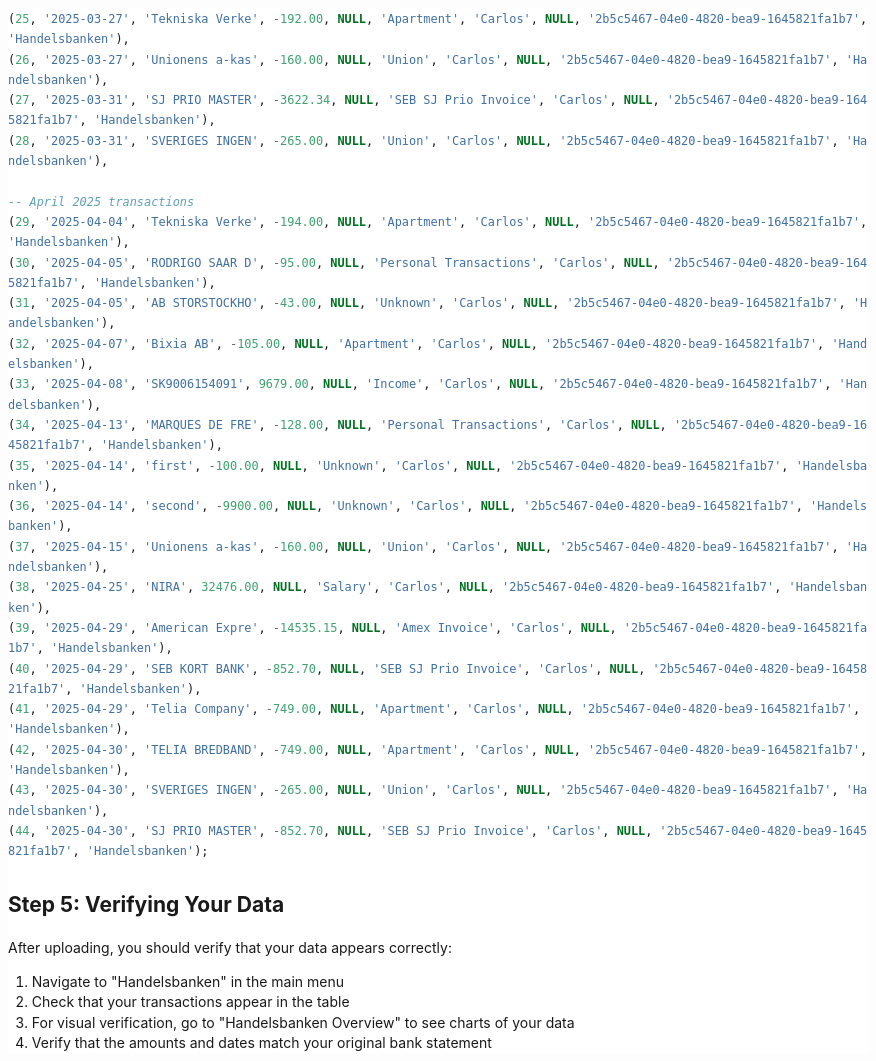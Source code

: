 ```sql
(25, '2025-03-27', 'Tekniska Verke', -192.00, NULL, 'Apartment', 'Carlos', NULL, '2b5c5467-04e0-4820-bea9-1645821fa1b7', 'Handelsbanken'),
(26, '2025-03-27', 'Unionens a-kas', -160.00, NULL, 'Union', 'Carlos', NULL, '2b5c5467-04e0-4820-bea9-1645821fa1b7', 'Handelsbanken'),
(27, '2025-03-31', 'SJ PRIO MASTER', -3622.34, NULL, 'SEB SJ Prio Invoice', 'Carlos', NULL, '2b5c5467-04e0-4820-bea9-1645821fa1b7', 'Handelsbanken'),
(28, '2025-03-31', 'SVERIGES INGEN', -265.00, NULL, 'Union', 'Carlos', NULL, '2b5c5467-04e0-4820-bea9-1645821fa1b7', 'Handelsbanken'),

-- April 2025 transactions
(29, '2025-04-04', 'Tekniska Verke', -194.00, NULL, 'Apartment', 'Carlos', NULL, '2b5c5467-04e0-4820-bea9-1645821fa1b7', 'Handelsbanken'),
(30, '2025-04-05', 'RODRIGO SAAR D', -95.00, NULL, 'Personal Transactions', 'Carlos', NULL, '2b5c5467-04e0-4820-bea9-1645821fa1b7', 'Handelsbanken'),
(31, '2025-04-05', 'AB STORSTOCKHO', -43.00, NULL, 'Unknown', 'Carlos', NULL, '2b5c5467-04e0-4820-bea9-1645821fa1b7', 'Handelsbanken'),
(32, '2025-04-07', 'Bixia AB', -105.00, NULL, 'Apartment', 'Carlos', NULL, '2b5c5467-04e0-4820-bea9-1645821fa1b7', 'Handelsbanken'),
(33, '2025-04-08', 'SK9006154091', 9679.00, NULL, 'Income', 'Carlos', NULL, '2b5c5467-04e0-4820-bea9-1645821fa1b7', 'Handelsbanken'),
(34, '2025-04-13', 'MARQUES DE FRE', -128.00, NULL, 'Personal Transactions', 'Carlos', NULL, '2b5c5467-04e0-4820-bea9-1645821fa1b7', 'Handelsbanken'),
(35, '2025-04-14', 'first', -100.00, NULL, 'Unknown', 'Carlos', NULL, '2b5c5467-04e0-4820-bea9-1645821fa1b7', 'Handelsbanken'),
(36, '2025-04-14', 'second', -9900.00, NULL, 'Unknown', 'Carlos', NULL, '2b5c5467-04e0-4820-bea9-1645821fa1b7', 'Handelsbanken'),
(37, '2025-04-15', 'Unionens a-kas', -160.00, NULL, 'Union', 'Carlos', NULL, '2b5c5467-04e0-4820-bea9-1645821fa1b7', 'Handelsbanken'),
(38, '2025-04-25', 'NIRA', 32476.00, NULL, 'Salary', 'Carlos', NULL, '2b5c5467-04e0-4820-bea9-1645821fa1b7', 'Handelsbanken'),
(39, '2025-04-29', 'American Expre', -14535.15, NULL, 'Amex Invoice', 'Carlos', NULL, '2b5c5467-04e0-4820-bea9-1645821fa1b7', 'Handelsbanken'),
(40, '2025-04-29', 'SEB KORT BANK', -852.70, NULL, 'SEB SJ Prio Invoice', 'Carlos', NULL, '2b5c5467-04e0-4820-bea9-1645821fa1b7', 'Handelsbanken'),
(41, '2025-04-29', 'Telia Company', -749.00, NULL, 'Apartment', 'Carlos', NULL, '2b5c5467-04e0-4820-bea9-1645821fa1b7', 'Handelsbanken'),
(42, '2025-04-30', 'TELIA BREDBAND', -749.00, NULL, 'Apartment', 'Carlos', NULL, '2b5c5467-04e0-4820-bea9-1645821fa1b7', 'Handelsbanken'),
(43, '2025-04-30', 'SVERIGES INGEN', -265.00, NULL, 'Union', 'Carlos', NULL, '2b5c5467-04e0-4820-bea9-1645821fa1b7', 'Handelsbanken'),
(44, '2025-04-30', 'SJ PRIO MASTER', -852.70, NULL, 'SEB SJ Prio Invoice', 'Carlos', NULL, '2b5c5467-04e0-4820-bea9-1645821fa1b7', 'Handelsbanken');
```

## Step 5: Verifying Your Data

After uploading, you should verify that your data appears correctly:

1. Navigate to "Handelsbanken" in the main menu
2. Check that your transactions appear in the table
3. For visual verification, go to "Handelsbanken Overview" to see charts of your data
4. Verify that the amounts and dates match your original bank statement
